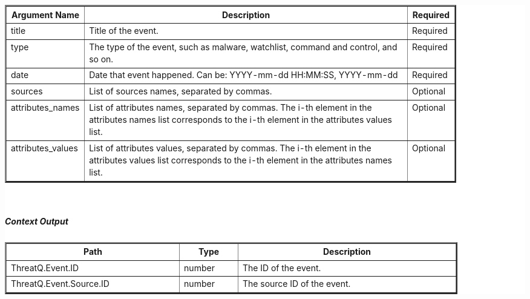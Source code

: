 <table style="width: 746px;" border="2" cellpadding="6">
<thead>
<tr>
<th style="width: 116px;"><strong>Argument Name</strong></th>
<th style="width: 528px;"><strong>Description</strong></th>
<th style="width: 64px;"><strong>Required</strong></th>
</tr>
</thead>
<tbody>
<tr>
<td style="width: 116px;">title</td>
<td style="width: 528px;">Title of the event.</td>
<td style="width: 64px;">Required</td>
</tr>
<tr>
<td style="width: 116px;">type</td>
<td style="width: 528px;">The type of the event, such as malware, watchlist, command and control, and so on.</td>
<td style="width: 64px;">Required</td>
</tr>
<tr>
<td style="width: 116px;">date</td>
<td style="width: 528px;">Date that event happened. Can be: YYYY-mm-dd HH:MM:SS, YYYY-mm-dd</td>
<td style="width: 64px;">Required</td>
</tr>
<tr>
<td style="width: 116px;">sources</td>
<td style="width: 528px;">List of sources names, separated by commas.</td>
<td style="width: 64px;">Optional</td>
</tr>
<tr>
<td style="width: 116px;">attributes_names</td>
<td style="width: 528px;">List of attributes names, separated by commas. The i-th element in the attributes names list corresponds to the i-th element in the attributes values list.</td>
<td style="width: 64px;">Optional</td>
</tr>
<tr>
<td style="width: 116px;">attributes_values</td>
<td style="width: 528px;">List of attributes values, separated by commas. The i-th element in the attributes values list corresponds to the i-th element in the attributes names list.</td>
<td style="width: 64px;">Optional</td>
</tr>
</tbody>
</table>
<p> </p>
<h5>Context Output</h5>
<table style="width: 748px;" border="2" cellpadding="6">
<thead>
<tr>
<th style="width: 275px;"><strong>Path</strong></th>
<th style="width: 83px;"><strong>Type</strong></th>
<th style="width: 350px;"><strong>Description</strong></th>
</tr>
</thead>
<tbody>
<tr>
<td style="width: 275px;">ThreatQ.Event.ID</td>
<td style="width: 83px;">number</td>
<td style="width: 350px;">The ID of the event.</td>
</tr>
<tr>
<td style="width: 275px;">ThreatQ.Event.Source.ID</td>
<td style="width: 83px;">number</td>
<td style="width: 350px;">The source ID of the event.</td>